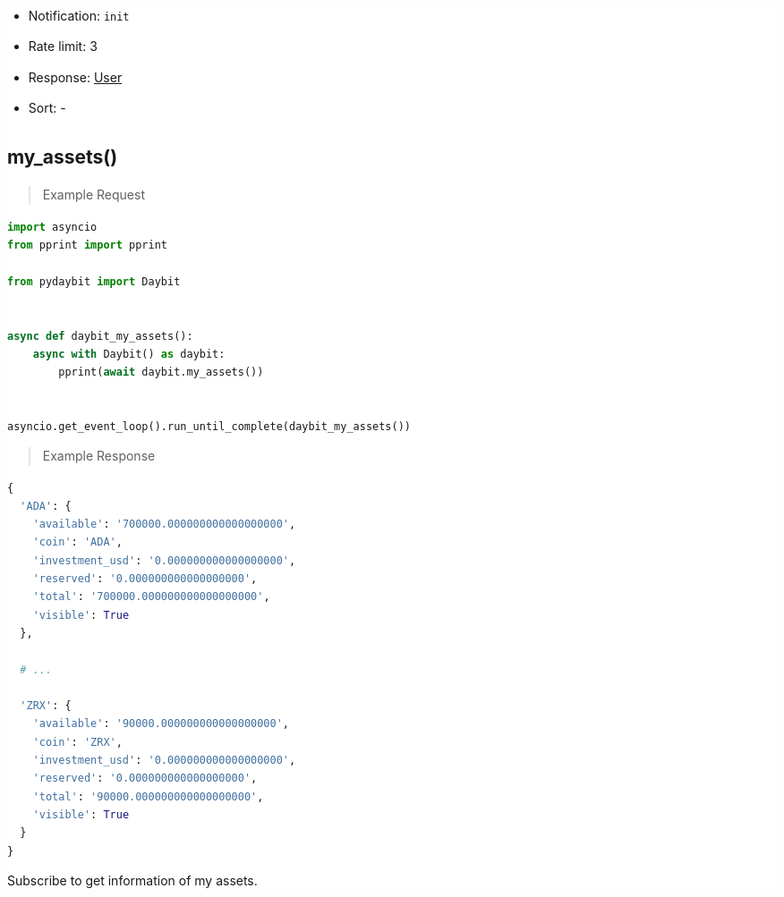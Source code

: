 * Notification: `init`

* Rate limit: 3

* Response: [User](#user)

* Sort: -


## my_assets()

> Example Request

```python
import asyncio
from pprint import pprint

from pydaybit import Daybit


async def daybit_my_assets():
    async with Daybit() as daybit:
        pprint(await daybit.my_assets())


asyncio.get_event_loop().run_until_complete(daybit_my_assets())
```

> Example Response

```python
{
  'ADA': {
    'available': '700000.000000000000000000',
    'coin': 'ADA',
    'investment_usd': '0.000000000000000000',
    'reserved': '0.000000000000000000',
    'total': '700000.000000000000000000',
    'visible': True
  },

  # ...

  'ZRX': {
    'available': '90000.000000000000000000',
    'coin': 'ZRX',
    'investment_usd': '0.000000000000000000',
    'reserved': '0.000000000000000000',
    'total': '90000.000000000000000000',
    'visible': True
  }
}
```


Subscribe to get information of my assets.
